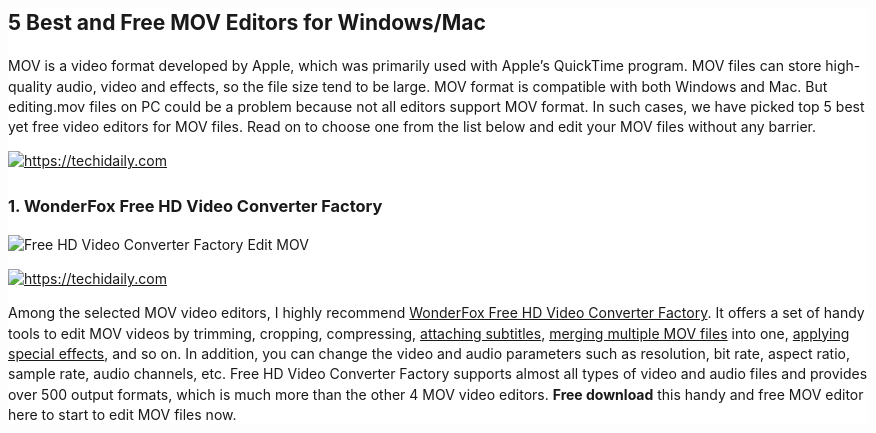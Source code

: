 







## 5 Best and Free MOV Editors for Windows/Mac

MOV is a video format developed by Apple, which was primarily used with Apple’s QuickTime program. MOV files can store high-quality audio, video and effects, so the file size tend to be large. MOV format is compatible with both Windows and Mac. But editing.mov files on PC could be a problem because not all editors support MOV format. In such cases, we have picked top 5 best yet free video editors for MOV files. Read on to choose one from the list below and edit your MOV files without any barrier. 














<a href="https://aligracehair.sjv.io/c/5597632/2115910/19272" target="_top" id="2115910">
  <img src="//a.impactradius-go.com/display-ad/19272-2115910" border="0" alt="https://techidaily.com" width="120" height="90"/>
</a>
<img height="0" width="0" src="https://aligracehair.sjv.io/i/5597632/2115910/19272" style="position:absolute;visibility:hidden;" border="0" />





### 1\. WonderFox Free HD Video Converter Factory

![Free HD Video Converter Factory Edit MOV](https://www.videoconverterfactory.com/tips/imgs-self/free-mov-editor/free-mov-editor-01.webp) 






<a href="https://wigfever.sjv.io/c/5597632/2005183/22899" target="_top" id="2005183">
  <img src="//a.impactradius-go.com/display-ad/22899-2005183" border="0" alt="https://techidaily.com" width="300" height="90"/>
</a>
<img height="0" width="0" src="https://wigfever.sjv.io/i/5597632/2005183/22899" style="position:absolute;visibility:hidden;" border="0" />





Among the selected MOV video editors, I highly recommend [WonderFox Free HD Video Converter Factory](https://tools.techidaily.com/videoconverterfactory/hd-video-converter/). It offers a set of handy tools to edit MOV videos by trimming, cropping, compressing, [attaching subtitles](https://tools.techidaily.com/videoconverterfactory/hd-video-converter/), [merging multiple MOV files](https://tools.techidaily.com/videoconverterfactory/hd-video-converter/) into one, [applying special effects](https://tools.techidaily.com/videoconverterfactory/hd-video-converter/), and so on. In addition, you can change the video and audio parameters such as resolution, bit rate, aspect ratio, sample rate, audio channels, etc. Free HD Video Converter Factory supports almost all types of video and audio files and provides over 500 output formats, which is much more than the other 4 MOV video editors. **Free download** this handy and free MOV editor here to start to edit MOV files now. 

